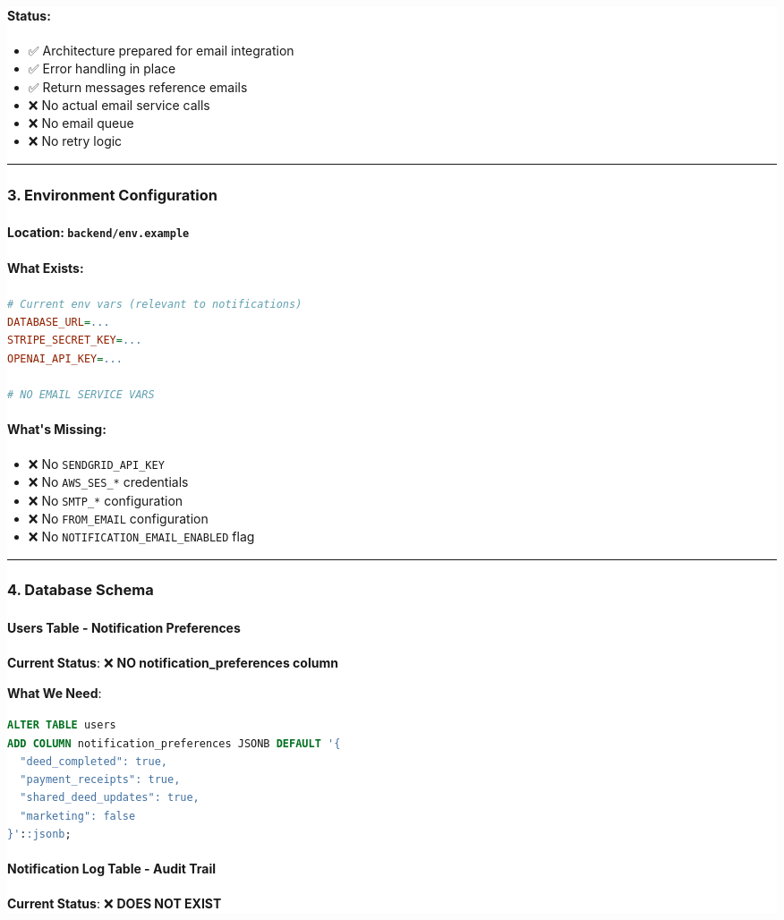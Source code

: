 #### **Status**:
- ✅ Architecture prepared for email integration
- ✅ Error handling in place
- ✅ Return messages reference emails
- ❌ No actual email service calls
- ❌ No email queue
- ❌ No retry logic

---

### 3. **Environment Configuration**

#### **Location**: `backend/env.example`

#### **What Exists**:
```ini
# Current env vars (relevant to notifications)
DATABASE_URL=...
STRIPE_SECRET_KEY=...
OPENAI_API_KEY=...

# NO EMAIL SERVICE VARS
```

#### **What's Missing**:
- ❌ No `SENDGRID_API_KEY`
- ❌ No `AWS_SES_*` credentials
- ❌ No `SMTP_*` configuration
- ❌ No `FROM_EMAIL` configuration
- ❌ No `NOTIFICATION_EMAIL_ENABLED` flag

---

### 4. **Database Schema**

#### **Users Table** - Notification Preferences

**Current Status**: ❌ **NO notification_preferences column**

**What We Need**:
```sql
ALTER TABLE users 
ADD COLUMN notification_preferences JSONB DEFAULT '{
  "deed_completed": true,
  "payment_receipts": true,
  "shared_deed_updates": true,
  "marketing": false
}'::jsonb;
```

#### **Notification Log Table** - Audit Trail

**Current Status**: ❌ **DOES NOT EXIST**
